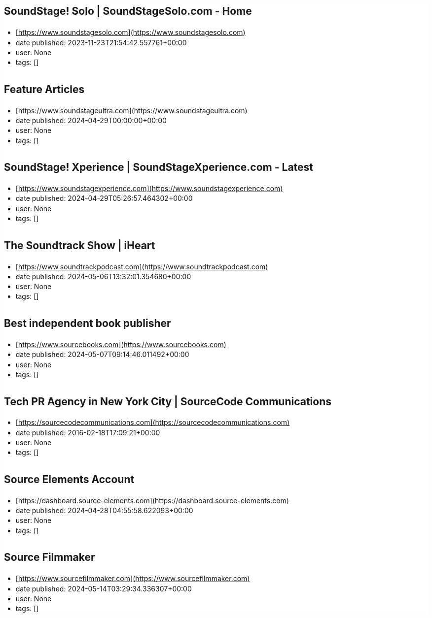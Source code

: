 ## SoundStage! Solo | SoundStageSolo.com - Home
 - [https://www.soundstagesolo.com](https://www.soundstagesolo.com)
 - date published: 2023-11-23T21:54:42.557761+00:00
 - user: None
 - tags: []

## Feature Articles
 - [https://www.soundstageultra.com](https://www.soundstageultra.com)
 - date published: 2024-04-29T00:00:00+00:00
 - user: None
 - tags: []

## SoundStage! Xperience | SoundStageXperience.com - Latest
 - [https://www.soundstagexperience.com](https://www.soundstagexperience.com)
 - date published: 2024-04-29T05:26:57.464302+00:00
 - user: None
 - tags: []

## The Soundtrack Show | iHeart
 - [https://www.soundtrackpodcast.com](https://www.soundtrackpodcast.com)
 - date published: 2024-05-06T13:32:01.354680+00:00
 - user: None
 - tags: []

## Best independent book publisher
 - [https://www.sourcebooks.com](https://www.sourcebooks.com)
 - date published: 2024-05-07T09:14:46.011492+00:00
 - user: None
 - tags: []

## Tech PR Agency in New York City | SourceCode Communications
 - [https://sourcecodecommunications.com](https://sourcecodecommunications.com)
 - date published: 2016-02-18T17:09:21+00:00
 - user: None
 - tags: []

## Source Elements Account
 - [https://dashboard.source-elements.com](https://dashboard.source-elements.com)
 - date published: 2024-04-28T04:55:58.622093+00:00
 - user: None
 - tags: []

## Source Filmmaker
 - [https://www.sourcefilmmaker.com](https://www.sourcefilmmaker.com)
 - date published: 2024-05-14T03:29:34.336307+00:00
 - user: None
 - tags: []
